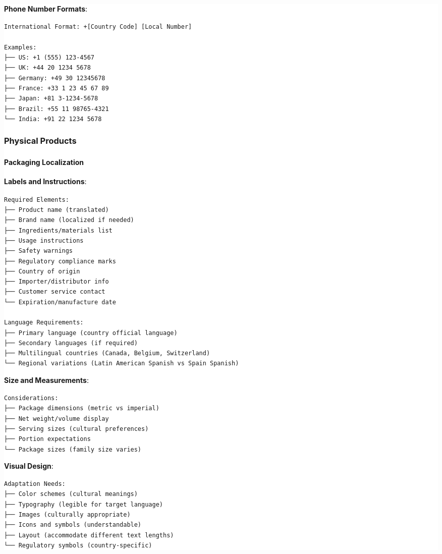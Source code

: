 **Phone Number Formats**:
```
International Format: +[Country Code] [Local Number]

Examples:
├── US: +1 (555) 123-4567
├── UK: +44 20 1234 5678
├── Germany: +49 30 12345678
├── France: +33 1 23 45 67 89
├── Japan: +81 3-1234-5678
├── Brazil: +55 11 98765-4321
└── India: +91 22 1234 5678
```

### Physical Products

#### Packaging Localization

**Labels and Instructions**:
```
Required Elements:
├── Product name (translated)
├── Brand name (localized if needed)
├── Ingredients/materials list
├── Usage instructions
├── Safety warnings
├── Regulatory compliance marks
├── Country of origin
├── Importer/distributor info
├── Customer service contact
└── Expiration/manufacture date

Language Requirements:
├── Primary language (country official language)
├── Secondary languages (if required)
├── Multilingual countries (Canada, Belgium, Switzerland)
└── Regional variations (Latin American Spanish vs Spain Spanish)
```

**Size and Measurements**:
```
Considerations:
├── Package dimensions (metric vs imperial)
├── Net weight/volume display
├── Serving sizes (cultural preferences)
├── Portion expectations
└── Package sizes (family size varies)
```

**Visual Design**:
```
Adaptation Needs:
├── Color schemes (cultural meanings)
├── Typography (legible for target language)
├── Images (culturally appropriate)
├── Icons and symbols (understandable)
├── Layout (accommodate different text lengths)
└── Regulatory symbols (country-specific)
```
